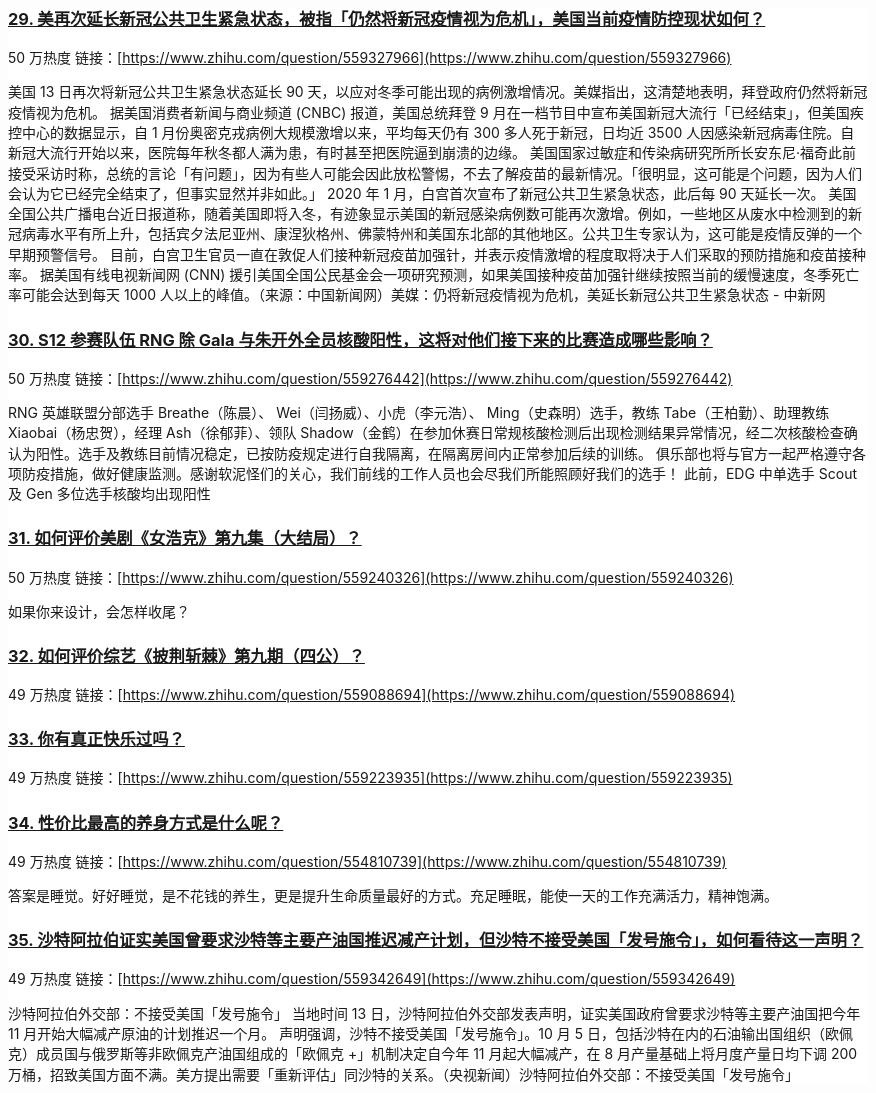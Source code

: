 ### [29. 美再次延长新冠公共卫生紧急状态，被指「仍然将新冠疫情视为危机」，美国当前疫情防控现状如何？](https://www.zhihu.com/question/559327966)
50 万热度 链接：[https://www.zhihu.com/question/559327966](https://www.zhihu.com/question/559327966)

美国 13 日再次将新冠公共卫生紧急状态延长 90 天，以应对冬季可能出现的病例激增情况。美媒指出，这清楚地表明，拜登政府仍然将新冠疫情视为危机。 据美国消费者新闻与商业频道 (CNBC) 报道，美国总统拜登 9 月在一档节目中宣布美国新冠大流行「已经结束」，但美国疾控中心的数据显示，自 1 月份奥密克戎病例大规模激增以来，平均每天仍有 300 多人死于新冠，日均近 3500 人因感染新冠病毒住院。自新冠大流行开始以来，医院每年秋冬都人满为患，有时甚至把医院逼到崩溃的边缘。 美国国家过敏症和传染病研究所所长安东尼·福奇此前接受采访时称，总统的言论「有问题」，因为有些人可能会因此放松警惕，不去了解疫苗的最新情况。「很明显，这可能是个问题，因为人们会认为它已经完全结束了，但事实显然并非如此。」 2020 年 1 月，白宫首次宣布了新冠公共卫生紧急状态，此后每 90 天延长一次。 美国全国公共广播电台近日报道称，随着美国即将入冬，有迹象显示美国的新冠感染病例数可能再次激增。例如，一些地区从废水中检测到的新冠病毒水平有所上升，包括宾夕法尼亚州、康涅狄格州、佛蒙特州和美国东北部的其他地区。公共卫生专家认为，这可能是疫情反弹的一个早期预警信号。 目前，白宫卫生官员一直在敦促人们接种新冠疫苗加强针，并表示疫情激增的程度取将决于人们采取的预防措施和疫苗接种率。 据美国有线电视新闻网 (CNN) 援引美国全国公民基金会一项研究预测，如果美国接种疫苗加强针继续按照当前的缓慢速度，冬季死亡率可能会达到每天 1000 人以上的峰值。（来源：中国新闻网）美媒：仍将新冠疫情视为危机，美延长新冠公共卫生紧急状态 - 中新网

### [30. S12 参赛队伍 RNG 除 Gala 与朱开外全员核酸阳性，这将对他们接下来的比赛造成哪些影响？](https://www.zhihu.com/question/559276442)
50 万热度 链接：[https://www.zhihu.com/question/559276442](https://www.zhihu.com/question/559276442)

RNG 英雄联盟分部选手 Breathe（陈晨）、 Wei（闫扬威）、小虎（李元浩）、 Ming（史森明）选手，教练 Tabe（王柏勤）、助理教练 Xiaobai（杨忠贺），经理 Ash（徐郁菲）、领队 Shadow（金鹤）在参加休赛日常规核酸检测后出现检测结果异常情况，经二次核酸检查确认为阳性。选手及教练目前情况稳定，已按防疫规定进行自我隔离，在隔离房间内正常参加后续的训练。 俱乐部也将与官方一起严格遵守各项防疫措施，做好健康监测。感谢软泥怪们的关心，我们前线的工作人员也会尽我们所能照顾好我们的选手！ 此前，EDG 中单选手 Scout 及 Gen 多位选手核酸均出现阳性

### [31. 如何评价美剧《女浩克》第九集（大结局）？](https://www.zhihu.com/question/559240326)
50 万热度 链接：[https://www.zhihu.com/question/559240326](https://www.zhihu.com/question/559240326)

如果你来设计，会怎样收尾？

### [32. 如何评价综艺《披荆斩棘》第九期（四公）？](https://www.zhihu.com/question/559088694)
49 万热度 链接：[https://www.zhihu.com/question/559088694](https://www.zhihu.com/question/559088694)



### [33. 你有真正快乐过吗？](https://www.zhihu.com/question/559223935)
49 万热度 链接：[https://www.zhihu.com/question/559223935](https://www.zhihu.com/question/559223935)



### [34. 性价比最高的养身方式是什么呢？](https://www.zhihu.com/question/554810739)
49 万热度 链接：[https://www.zhihu.com/question/554810739](https://www.zhihu.com/question/554810739)

答案是睡觉。好好睡觉，是不花钱的养生，更是提升生命质量最好的方式。充足睡眠，能使一天的工作充满活力，精神饱满。

### [35. 沙特阿拉伯证实美国曾要求沙特等主要产油国推迟减产计划，但沙特不接受美国「发号施令」，如何看待这一声明？](https://www.zhihu.com/question/559342649)
49 万热度 链接：[https://www.zhihu.com/question/559342649](https://www.zhihu.com/question/559342649)

沙特阿拉伯外交部：不接受美国「发号施令」 当地时间 13 日，沙特阿拉伯外交部发表声明，证实美国政府曾要求沙特等主要产油国把今年 11 月开始大幅减产原油的计划推迟一个月。 声明强调，沙特不接受美国「发号施令」。10 月 5 日，包括沙特在内的石油输出国组织（欧佩克）成员国与俄罗斯等非欧佩克产油国组成的「欧佩克 +」机制决定自今年 11 月起大幅减产，在 8 月产量基础上将月度产量日均下调 200 万桶，招致美国方面不满。美方提出需要「重新评估」同沙特的关系。（央视新闻）沙特阿拉伯外交部：不接受美国「发号施令」
